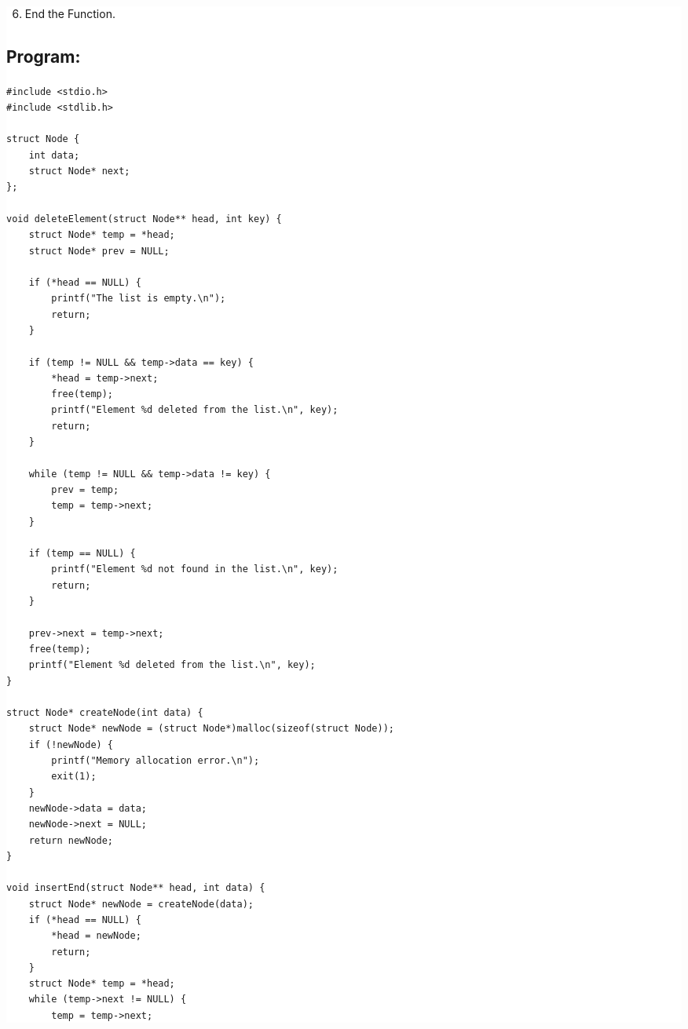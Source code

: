 6.	End the Function.


## Program:
```
#include <stdio.h>
#include <stdlib.h>

struct Node {
    int data;
    struct Node* next;
};

void deleteElement(struct Node** head, int key) {
    struct Node* temp = *head;
    struct Node* prev = NULL;

    if (*head == NULL) {
        printf("The list is empty.\n");
        return;
    }

    if (temp != NULL && temp->data == key) {
        *head = temp->next;
        free(temp);
        printf("Element %d deleted from the list.\n", key);
        return;
    }

    while (temp != NULL && temp->data != key) {
        prev = temp;
        temp = temp->next;
    }

    if (temp == NULL) {
        printf("Element %d not found in the list.\n", key);
        return;
    }

    prev->next = temp->next;
    free(temp);
    printf("Element %d deleted from the list.\n", key);
}

struct Node* createNode(int data) {
    struct Node* newNode = (struct Node*)malloc(sizeof(struct Node));
    if (!newNode) {
        printf("Memory allocation error.\n");
        exit(1);
    }
    newNode->data = data;
    newNode->next = NULL;
    return newNode;
}

void insertEnd(struct Node** head, int data) {
    struct Node* newNode = createNode(data);
    if (*head == NULL) {
        *head = newNode;
        return;
    }
    struct Node* temp = *head;
    while (temp->next != NULL) {
        temp = temp->next;
```